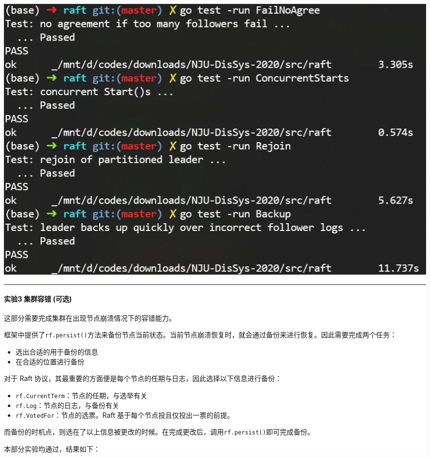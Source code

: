![ass2](./pics/ass2.jpg)

***

#### 实验3 集群容错 (可选)

这部分需要完成集群在出现节点崩溃情况下的容错能力。

框架中提供了`rf.persist()`方法来备份节点当前状态。当前节点崩溃恢复时，就会通过备份来进行恢复。因此需要完成两个任务：

* 选出合适的用于备份的信息
* 在合适的位置进行备份

对于 Raft 协议，其最重要的方面便是每个节点的任期与日志，因此选择以下信息进行备份：

* `rf.CurrentTerm`：节点的任期，与选举有关
* `rf.Log`：节点的日志，与备份有关
* `rf.VotedFor`：节点的选票。Raft 基于每个节点投且仅投出一票的前提。

而备份的时机点，则选在了以上信息被更改的时候。在完成更改后，调用`rf.persist()`即可完成备份。



本部分实验均通过，结果如下：

